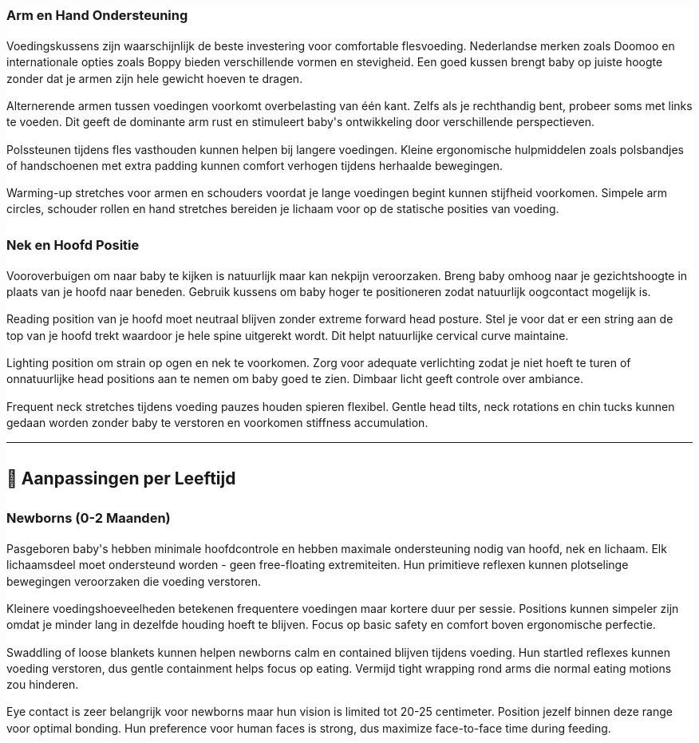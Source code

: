 ### **Arm en Hand Ondersteuning**

Voedingskussens zijn waarschijnlijk de beste investering voor comfortable flesvoeding. Nederlandse merken zoals Doomoo en internationale opties zoals Boppy bieden verschillende vormen en stevigheid. Een goed kussen brengt baby op juiste hoogte zonder dat je armen zijn hele gewicht hoeven te dragen.

Alternerende armen tussen voedingen voorkomt overbelasting van één kant. Zelfs als je rechthandig bent, probeer soms met links te voeden. Dit geeft de dominante arm rust en stimuleert baby's ontwikkeling door verschillende perspectieven.

Polssteunen tijdens fles vasthouden kunnen helpen bij langere voedingen. Kleine ergonomische hulpmiddelen zoals polsbandjes of handschoenen met extra padding kunnen comfort verhogen tijdens herhaalde bewegingen.

Warming-up stretches voor armen en schouders voordat je lange voedingen begint kunnen stijfheid voorkomen. Simpele arm circles, schouder rollen en hand stretches bereiden je lichaam voor op de statische posities van voeding.

### **Nek en Hoofd Positie**

Vooroverbuigen om naar baby te kijken is natuurlijk maar kan nekpijn veroorzaken. Breng baby omhoog naar je gezichtshoogte in plaats van je hoofd naar beneden. Gebruik kussens om baby hoger te positioneren zodat natuurlijk oogcontact mogelijk is.

Reading position van je hoofd moet neutraal blijven zonder extreme forward head posture. Stel je voor dat er een string aan de top van je hoofd trekt waardoor je hele spine uitgerekt wordt. Dit helpt natuurlijke cervical curve maintaine.

Lighting position om strain op ogen en nek te voorkomen. Zorg voor adequate verlichting zodat je niet hoeft te turen of onnatuurlijke head positions aan te nemen om baby goed te zien. Dimbaar licht geeft controle over ambiance.

Frequent neck stretches tijdens voeding pauzes houden spieren flexibel. Gentle head tilts, neck rotations en chin tucks kunnen gedaan worden zonder baby te verstoren en voorkomen stiffness accumulation.

---

## 👶 Aanpassingen per Leeftijd

### **Newborns (0-2 Maanden)**

Pasgeboren baby's hebben minimale hoofdcontrole en hebben maximale ondersteuning nodig van hoofd, nek en lichaam. Elk lichaamsdeel moet ondersteund worden - geen free-floating extremiteiten. Hun primitieve reflexen kunnen plotselinge bewegingen veroorzaken die voeding verstoren.

Kleinere voedingshoeveelheden betekenen frequentere voedingen maar kortere duur per sessie. Positions kunnen simpeler zijn omdat je minder lang in dezelfde houding hoeft te blijven. Focus op basic safety en comfort boven ergonomische perfectie.

Swaddling of loose blankets kunnen helpen newborns calm en contained blijven tijdens voeding. Hun startled reflexes kunnen voeding verstoren, dus gentle containment helps focus op eating. Vermijd tight wrapping rond arms die normal eating motions zou hinderen.

Eye contact is zeer belangrijk voor newborns maar hun vision is limited tot 20-25 centimeter. Position jezelf binnen deze range voor optimal bonding. Hun preference voor human faces is strong, dus maximize face-to-face time during feeding.
